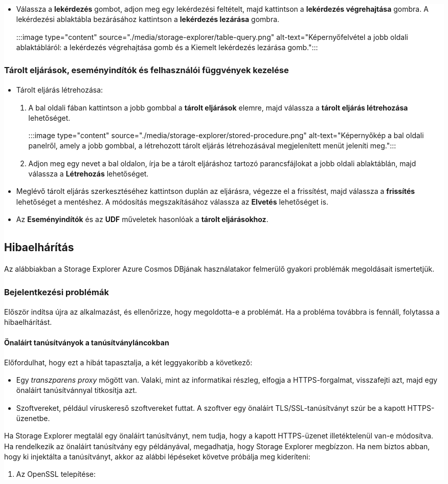 - Válassza a **lekérdezés** gombot, adjon meg egy lekérdezési feltételt, majd kattintson a **lekérdezés végrehajtása** gombra. A lekérdezési ablaktábla bezárásához kattintson a **lekérdezés lezárása** gombra.

  :::image type="content" source="./media/storage-explorer/table-query.png" alt-text="Képernyőfelvétel a jobb oldali ablaktábláról: a lekérdezés végrehajtása gomb és a Kiemelt lekérdezés lezárása gomb.":::

### <a name="manage-stored-procedures-triggers-and-udfs"></a>Tárolt eljárások, eseményindítók és felhasználói függvények kezelése

* Tárolt eljárás létrehozása:
  1. A bal oldali fában kattintson a jobb gombbal a **tárolt eljárások** elemre, majd válassza a **tárolt eljárás létrehozása** lehetőséget.
  
     :::image type="content" source="./media/storage-explorer/stored-procedure.png" alt-text="Képernyőkép a bal oldali panelről, amely a jobb gombbal, a létrehozott tárolt eljárás létrehozásával megjelenített menüt jeleníti meg.":::
  
  1. Adjon meg egy nevet a bal oldalon, írja be a tárolt eljáráshoz tartozó parancsfájlokat a jobb oldali ablaktáblán, majd válassza a **Létrehozás** lehetőséget.
  
* Meglévő tárolt eljárás szerkesztéséhez kattintson duplán az eljárásra, végezze el a frissítést, majd válassza a **frissítés** lehetőséget a mentéshez. A módosítás megszakításához válassza az **Elvetés** lehetőséget is.

* Az **Eseményindítók** és az **UDF** műveletek hasonlóak a **tárolt eljárásokhoz**.

## <a name="troubleshooting"></a>Hibaelhárítás

Az alábbiakban a Storage Explorer Azure Cosmos DBjának használatakor felmerülő gyakori problémák megoldásait ismertetjük.

### <a name="sign-in-issues"></a>Bejelentkezési problémák

Először indítsa újra az alkalmazást, és ellenőrizze, hogy megoldotta-e a problémát. Ha a probléma továbbra is fennáll, folytassa a hibaelhárítást.

#### <a name="self-signed-certificate-in-certificate-chain"></a>Önaláírt tanúsítványok a tanúsítványláncokban

Előfordulhat, hogy ezt a hibát tapasztalja, a két leggyakoribb a következő:

* Egy *transzparens proxy* mögött van. Valaki, mint az informatikai részleg, elfogja a HTTPS-forgalmat, visszafejti azt, majd egy önaláírt tanúsítvánnyal titkosítja azt.

* Szoftvereket, például víruskereső szoftvereket futtat. A szoftver egy önaláírt TLS/SSL-tanúsítványt szúr be a kapott HTTPS-üzenetbe.

Ha Storage Explorer megtalál egy önaláírt tanúsítványt, nem tudja, hogy a kapott HTTPS-üzenet illetéktelenül van-e módosítva. Ha rendelkezik az önaláírt tanúsítvány egy példányával, megadhatja, hogy Storage Explorer megbízzon. Ha nem biztos abban, hogy ki injektálta a tanúsítványt, akkor az alábbi lépéseket követve próbálja meg kideríteni:

1. Az OpenSSL telepítése:
